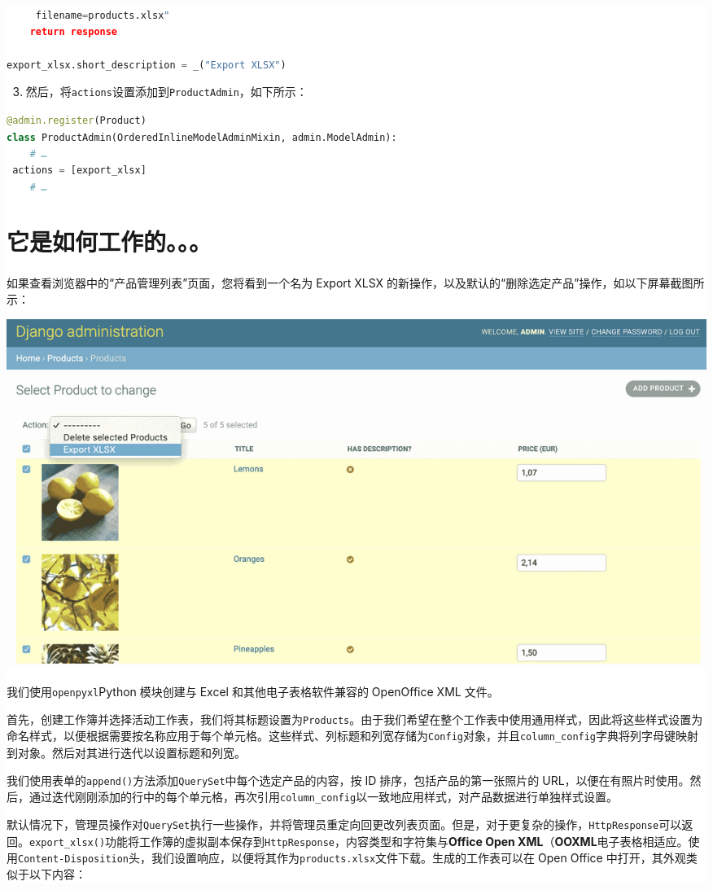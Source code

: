 ```py
     filename=products.xlsx"
    return response

export_xlsx.short_description = _("Export XLSX")
```

3.  然后，将`actions`设置添加到`ProductAdmin`，如下所示：

```py
@admin.register(Product)
class ProductAdmin(OrderedInlineModelAdminMixin, admin.ModelAdmin):
    # …
 actions = [export_xlsx]
    # …
```

# 它是如何工作的。。。

如果查看浏览器中的“产品管理列表”页面，您将看到一个名为 Export XLSX 的新操作，以及默认的“删除选定产品”操作，如以下屏幕截图所示：

![](img/ae598c42-d15a-4aef-a26d-1c24e63d4537.png)

我们使用`openpyxl`Python 模块创建与 Excel 和其他电子表格软件兼容的 OpenOffice XML 文件。

首先，创建工作簿并选择活动工作表，我们将其标题设置为`Products`。由于我们希望在整个工作表中使用通用样式，因此将这些样式设置为命名样式，以便根据需要按名称应用于每个单元格。这些样式、列标题和列宽存储为`Config`对象，并且`column_config`字典将列字母键映射到对象。然后对其进行迭代以设置标题和列宽。

我们使用表单的`append()`方法添加`QuerySet`中每个选定产品的内容，按 ID 排序，包括产品的第一张照片的 URL，以便在有照片时使用。然后，通过迭代刚刚添加的行中的每个单元格，再次引用`column_config`以一致地应用样式，对产品数据进行单独样式设置。

默认情况下，管理员操作对`QuerySet`执行一些操作，并将管理员重定向回更改列表页面。但是，对于更复杂的操作，`HttpResponse`可以返回。`export_xlsx()`功能将工作簿的虚拟副本保存到`HttpResponse`，内容类型和字符集与**Office Open XML**（**OOXML**电子表格相适应。使用`Content-Disposition`头，我们设置响应，以便将其作为`products.xlsx`文件下载。生成的工作表可以在 Open Office 中打开，其外观类似于以下内容：
